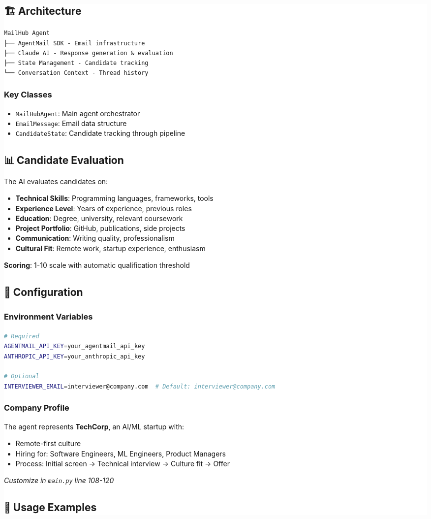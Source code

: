 ## 🏗️ Architecture

```
MailHub Agent
├── AgentMail SDK - Email infrastructure
├── Claude AI - Response generation & evaluation  
├── State Management - Candidate tracking
└── Conversation Context - Thread history
```

### Key Classes

- `MailHubAgent`: Main agent orchestrator
- `EmailMessage`: Email data structure  
- `CandidateState`: Candidate tracking through pipeline

## 📊 Candidate Evaluation

The AI evaluates candidates on:

- **Technical Skills**: Programming languages, frameworks, tools
- **Experience Level**: Years of experience, previous roles
- **Education**: Degree, university, relevant coursework
- **Project Portfolio**: GitHub, publications, side projects
- **Communication**: Writing quality, professionalism
- **Cultural Fit**: Remote work, startup experience, enthusiasm

**Scoring**: 1-10 scale with automatic qualification threshold

## 🔧 Configuration

### Environment Variables

```bash
# Required
AGENTMAIL_API_KEY=your_agentmail_api_key
ANTHROPIC_API_KEY=your_anthropic_api_key

# Optional
INTERVIEWER_EMAIL=interviewer@company.com  # Default: interviewer@company.com
```

### Company Profile

The agent represents **TechCorp**, an AI/ML startup with:
- Remote-first culture
- Hiring for: Software Engineers, ML Engineers, Product Managers
- Process: Initial screen → Technical interview → Culture fit → Offer

*Customize in `main.py` line 108-120*

## 🚀 Usage Examples
